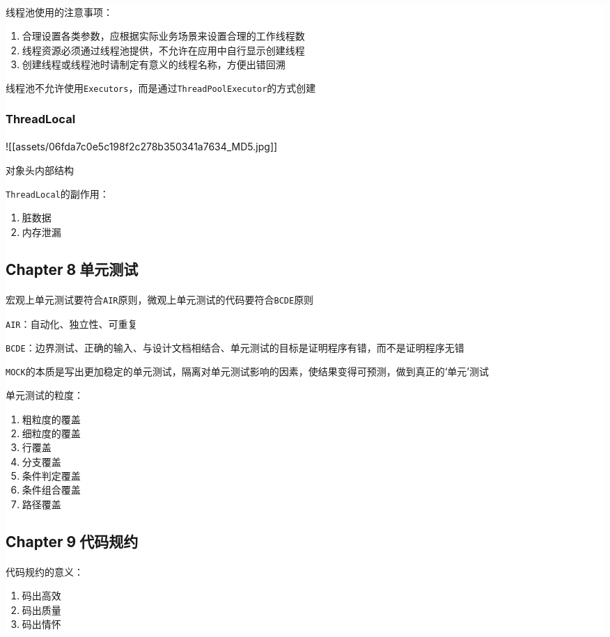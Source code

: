 线程池使用的注意事项：

1. 合理设置各类参数，应根据实际业务场景来设置合理的工作线程数
2. 线程资源必须通过线程池提供，不允许在应用中自行显示创建线程
3. 创建线程或线程池时请制定有意义的线程名称，方便出错回溯

线程池不允许使用`Executors`，而是通过`ThreadPoolExecutor`的方式创建

### ThreadLocal

![[assets/06fda7c0e5c198f2c278b350341a7634_MD5.jpg]]

对象头内部结构

`ThreadLocal`的副作用：

1. 脏数据
2. 内存泄漏

## Chapter 8 单元测试

宏观上单元测试要符合`AIR`原则，微观上单元测试的代码要符合`BCDE`原则

`AIR`：自动化、独立性、可重复

`BCDE`：边界测试、正确的输入、与设计文档相结合、单元测试的目标是证明程序有错，而不是证明程序无错

`MOCK`的本质是写出更加稳定的单元测试，隔离对单元测试影响的因素，使结果变得可预测，做到真正的‘单元’测试

单元测试的粒度：

1. 粗粒度的覆盖
2. 细粒度的覆盖
3. 行覆盖
4. 分支覆盖
5. 条件判定覆盖
6. 条件组合覆盖
7. 路径覆盖

## Chapter 9 代码规约

代码规约的意义：

1. 码出高效
2. 码出质量
3. 码出情怀